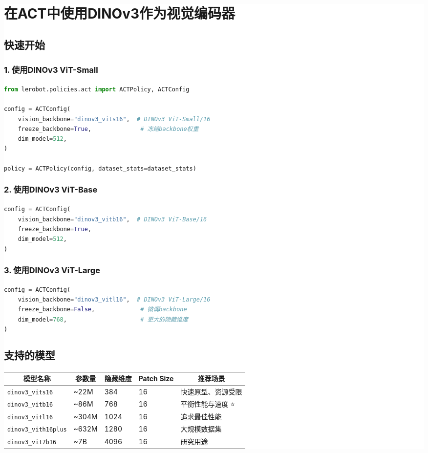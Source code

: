 # 在ACT中使用DINOv3作为视觉编码器

## 快速开始

### 1. 使用DINOv3 ViT-Small

```python
from lerobot.policies.act import ACTPolicy, ACTConfig

config = ACTConfig(
    vision_backbone="dinov3_vits16",  # DINOv3 ViT-Small/16
    freeze_backbone=True,              # 冻结backbone权重
    dim_model=512,
)

policy = ACTPolicy(config, dataset_stats=dataset_stats)
```

### 2. 使用DINOv3 ViT-Base

```python
config = ACTConfig(
    vision_backbone="dinov3_vitb16",  # DINOv3 ViT-Base/16
    freeze_backbone=True,
    dim_model=512,
)
```

### 3. 使用DINOv3 ViT-Large

```python
config = ACTConfig(
    vision_backbone="dinov3_vitl16",  # DINOv3 ViT-Large/16
    freeze_backbone=False,             # 微调backbone
    dim_model=768,                     # 更大的隐藏维度
)
```

## 支持的模型

| 模型名称 | 参数量 | 隐藏维度 | Patch Size | 推荐场景 |
|---------|-------|---------|-----------|---------|
| `dinov3_vits16` | ~22M | 384 | 16 | 快速原型、资源受限 |
| `dinov3_vitb16` | ~86M | 768 | 16 | 平衡性能与速度 ⭐ |
| `dinov3_vitl16` | ~304M | 1024 | 16 | 追求最佳性能 |
| `dinov3_vith16plus` | ~632M | 1280 | 16 | 大规模数据集 |
| `dinov3_vit7b16` | ~7B | 4096 | 16 | 研究用途 |
